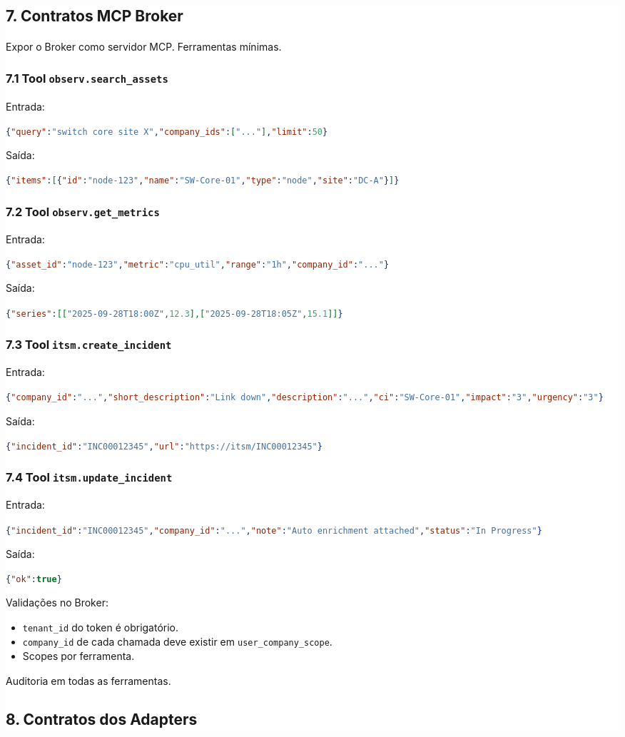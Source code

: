 ## 7. Contratos MCP Broker
Expor o Broker como servidor MCP. Ferramentas mínimas.

### 7.1 Tool `observ.search_assets`
Entrada:
```json
{"query":"switch core site X","company_ids":["..."],"limit":50}
```
Saída:
```json
{"items":[{"id":"node-123","name":"SW-Core-01","type":"node","site":"DC-A"}]}
```

### 7.2 Tool `observ.get_metrics`
Entrada:
```json
{"asset_id":"node-123","metric":"cpu_util","range":"1h","company_id":"..."}
```
Saída:
```json
{"series":[["2025-09-28T18:00Z",12.3],["2025-09-28T18:05Z",15.1]]}
```

### 7.3 Tool `itsm.create_incident`
Entrada:
```json
{"company_id":"...","short_description":"Link down","description":"...","ci":"SW-Core-01","impact":"3","urgency":"3"}
```
Saída:
```json
{"incident_id":"INC00012345","url":"https://itsm/INC00012345"}
```

### 7.4 Tool `itsm.update_incident`
Entrada:
```json
{"incident_id":"INC00012345","company_id":"...","note":"Auto enrichment attached","status":"In Progress"}
```
Saída:
```json
{"ok":true}
```

Validações no Broker:
- `tenant_id` do token é obrigatório.
- `company_id` de cada chamada deve existir em `user_company_scope`.
- Scopes por ferramenta.

Auditoria em todas as ferramentas.

## 8. Contratos dos Adapters
